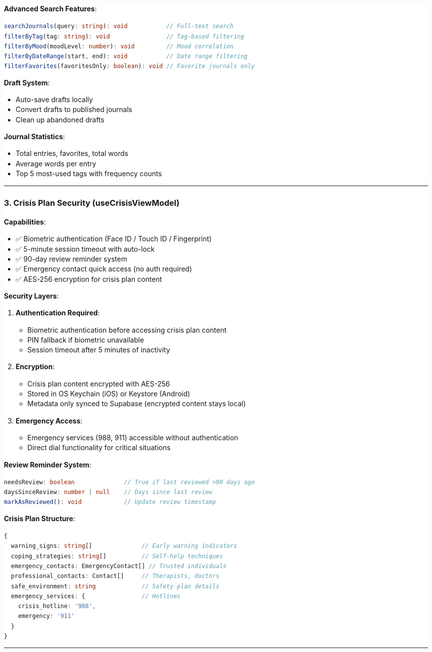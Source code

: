 **Advanced Search Features**:
```typescript
searchJournals(query: string): void           // Full-text search
filterByTag(tag: string): void                // Tag-based filtering
filterByMood(moodLevel: number): void         // Mood correlation
filterByDateRange(start, end): void           // Date range filtering
filterFavorites(favoritesOnly: boolean): void // Favorite journals only
```

**Draft System**:
- Auto-save drafts locally
- Convert drafts to published journals
- Clean up abandoned drafts

**Journal Statistics**:
- Total entries, favorites, total words
- Average words per entry
- Top 5 most-used tags with frequency counts

---

### 3. Crisis Plan Security (useCrisisViewModel)

**Capabilities**:
- ✅ Biometric authentication (Face ID / Touch ID / Fingerprint)
- ✅ 5-minute session timeout with auto-lock
- ✅ 90-day review reminder system
- ✅ Emergency contact quick access (no auth required)
- ✅ AES-256 encryption for crisis plan content

**Security Layers**:

1. **Authentication Required**:
   - Biometric authentication before accessing crisis plan content
   - PIN fallback if biometric unavailable
   - Session timeout after 5 minutes of inactivity

2. **Encryption**:
   - Crisis plan content encrypted with AES-256
   - Stored in OS Keychain (iOS) or Keystore (Android)
   - Metadata only synced to Supabase (encrypted content stays local)

3. **Emergency Access**:
   - Emergency services (988, 911) accessible without authentication
   - Direct dial functionality for critical situations

**Review Reminder System**:
```typescript
needsReview: boolean              // True if last reviewed >90 days ago
daysSinceReview: number | null    // Days since last review
markAsReviewed(): void            // Update review timestamp
```

**Crisis Plan Structure**:
```typescript
{
  warning_signs: string[]              // Early warning indicators
  coping_strategies: string[]          // Self-help techniques
  emergency_contacts: EmergencyContact[] // Trusted individuals
  professional_contacts: Contact[]     // Therapists, doctors
  safe_environment: string             // Safety plan details
  emergency_services: {                // Hotlines
    crisis_hotline: '988',
    emergency: '911'
  }
}
```

---